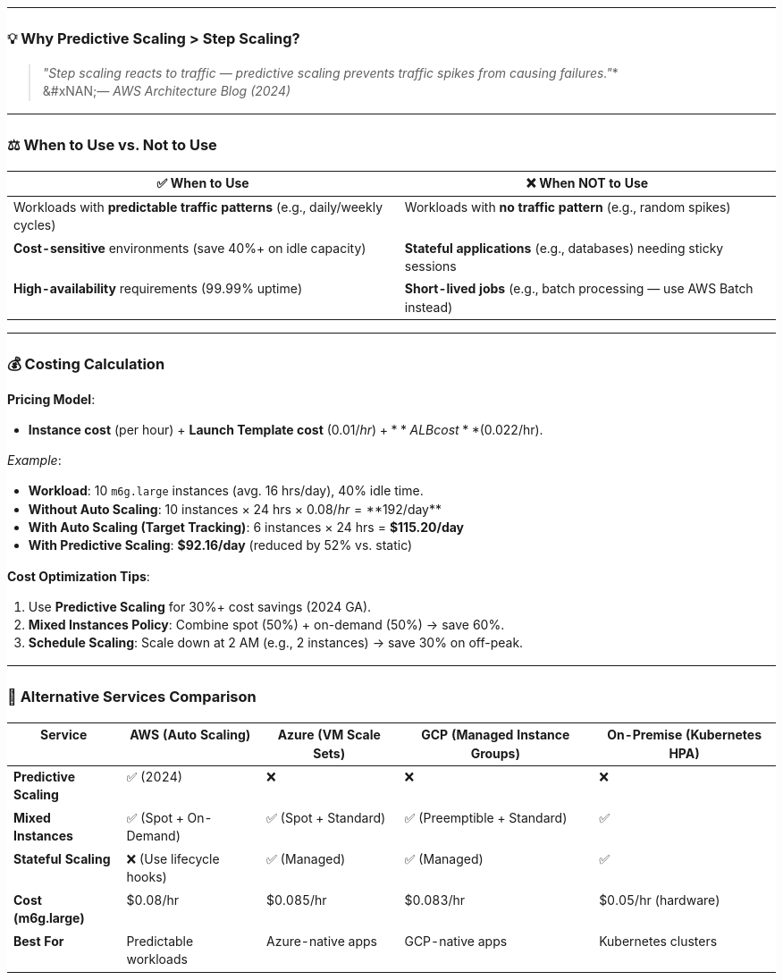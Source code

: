 ***

### 💡 **Why Predictive Scaling > Step Scaling?**

> _"Step scaling reacts to traffic — predictive scaling prevents traffic spikes from causing failures."_\*\
> &#xNAN;_— AWS Architecture Blog (2024)_

***

### ⚖️ **When to Use vs. Not to Use**

| ✅ **When to Use**                                                           | ❌ **When NOT to Use**                                                 |
| --------------------------------------------------------------------------- | --------------------------------------------------------------------- |
| Workloads with **predictable traffic patterns** (e.g., daily/weekly cycles) | Workloads with **no traffic pattern** (e.g., random spikes)           |
| **Cost-sensitive** environments (save 40%+ on idle capacity)                | **Stateful applications** (e.g., databases) needing sticky sessions   |
| **High-availability** requirements (99.99% uptime)                          | **Short-lived jobs** (e.g., batch processing — use AWS Batch instead) |

***

### 💰 **Costing Calculation**

**Pricing Model**:

* **Instance cost** (per hour) + **Launch Template cost** ($0.01/hr) + **ALB cost** ($0.022/hr).

_Example_:

* **Workload**: 10 `m6g.large` instances (avg. 16 hrs/day), 40% idle time.
* **Without Auto Scaling**: 10 instances × 24 hrs × $0.08/hr = **$192/day**
* **With Auto Scaling (Target Tracking)**: 6 instances × 24 hrs = **$115.20/day**
* **With Predictive Scaling**: **$92.16/day** (reduced by 52% vs. static)

**Cost Optimization Tips**:

1. Use **Predictive Scaling** for 30%+ cost savings (2024 GA).
2. **Mixed Instances Policy**: Combine spot (50%) + on-demand (50%) → save 60%.
3. **Schedule Scaling**: Scale down at 2 AM (e.g., 2 instances) → save 30% on off-peak.

***

### 🧩 **Alternative Services Comparison**

| Service                | AWS (Auto Scaling)      | Azure (VM Scale Sets) | GCP (Managed Instance Groups) | On-Premise (Kubernetes HPA) |
| ---------------------- | ----------------------- | --------------------- | ----------------------------- | --------------------------- |
| **Predictive Scaling** | ✅ (2024)                | ❌                     | ❌                             | ❌                           |
| **Mixed Instances**    | ✅ (Spot + On-Demand)    | ✅ (Spot + Standard)   | ✅ (Preemptible + Standard)    | ✅                           |
| **Stateful Scaling**   | ❌ (Use lifecycle hooks) | ✅ (Managed)           | ✅ (Managed)                   | ✅                           |
| **Cost (m6g.large)**   | $0.08/hr                | $0.085/hr             | $0.083/hr                     | $0.05/hr (hardware)         |
| **Best For**           | Predictable workloads   | Azure-native apps     | GCP-native apps               | Kubernetes clusters         |
